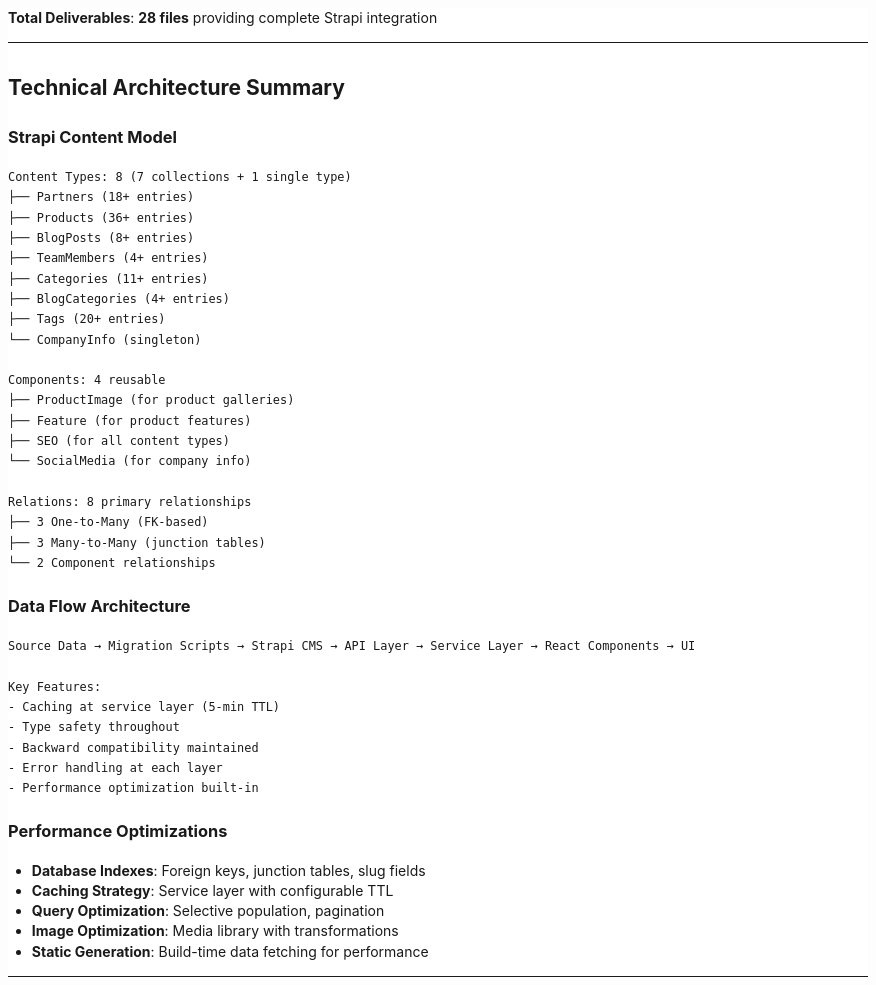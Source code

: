 **Total Deliverables**: **28 files** providing complete Strapi integration

---

## Technical Architecture Summary

### Strapi Content Model
```
Content Types: 8 (7 collections + 1 single type)
├── Partners (18+ entries)
├── Products (36+ entries)  
├── BlogPosts (8+ entries)
├── TeamMembers (4+ entries)
├── Categories (11+ entries)
├── BlogCategories (4+ entries)
├── Tags (20+ entries)
└── CompanyInfo (singleton)

Components: 4 reusable
├── ProductImage (for product galleries)
├── Feature (for product features)
├── SEO (for all content types)
└── SocialMedia (for company info)

Relations: 8 primary relationships
├── 3 One-to-Many (FK-based)
├── 3 Many-to-Many (junction tables)
└── 2 Component relationships
```

### Data Flow Architecture
```
Source Data → Migration Scripts → Strapi CMS → API Layer → Service Layer → React Components → UI

Key Features:
- Caching at service layer (5-min TTL)
- Type safety throughout
- Backward compatibility maintained
- Error handling at each layer
- Performance optimization built-in
```

### Performance Optimizations
- **Database Indexes**: Foreign keys, junction tables, slug fields
- **Caching Strategy**: Service layer with configurable TTL
- **Query Optimization**: Selective population, pagination
- **Image Optimization**: Media library with transformations
- **Static Generation**: Build-time data fetching for performance

---
